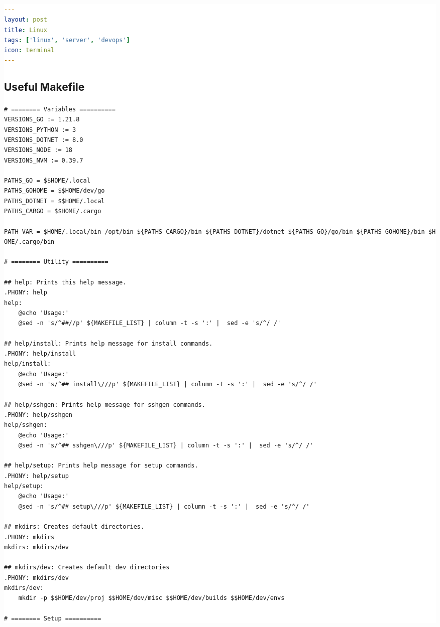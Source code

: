 ```yaml
---
layout: post
title: Linux
tags: ['linux', 'server', 'devops']
icon: terminal
---
```


## Useful Makefile

```shell
# ======== Variables ==========
VERSIONS_GO := 1.21.8
VERSIONS_PYTHON := 3
VERSIONS_DOTNET := 8.0
VERSIONS_NODE := 18
VERSIONS_NVM := 0.39.7

PATHS_GO = $$HOME/.local
PATHS_GOHOME = $$HOME/dev/go
PATHS_DOTNET = $$HOME/.local
PATHS_CARGO = $$HOME/.cargo

PATH_VAR = $HOME/.local/bin /opt/bin ${PATHS_CARGO}/bin ${PATHS_DOTNET}/dotnet ${PATHS_GO}/go/bin ${PATHS_GOHOME}/bin $HOME/.cargo/bin

# ======== Utility ==========

## help: Prints this help message.
.PHONY: help
help:
	@echo 'Usage:'
	@sed -n 's/^##//p' ${MAKEFILE_LIST} | column -t -s ':' |  sed -e 's/^/ /'

## help/install: Prints help message for install commands.
.PHONY: help/install
help/install:
	@echo 'Usage:'
	@sed -n 's/^## install\///p' ${MAKEFILE_LIST} | column -t -s ':' |  sed -e 's/^/ /'

## help/sshgen: Prints help message for sshgen commands.
.PHONY: help/sshgen
help/sshgen:
	@echo 'Usage:'
	@sed -n 's/^## sshgen\///p' ${MAKEFILE_LIST} | column -t -s ':' |  sed -e 's/^/ /'

## help/setup: Prints help message for setup commands.
.PHONY: help/setup
help/setup:
	@echo 'Usage:'
	@sed -n 's/^## setup\///p' ${MAKEFILE_LIST} | column -t -s ':' |  sed -e 's/^/ /'

## mkdirs: Creates default directories.
.PHONY: mkdirs
mkdirs: mkdirs/dev

## mkdirs/dev: Creates default dev directories
.PHONY: mkdirs/dev
mkdirs/dev:
	mkdir -p $$HOME/dev/proj $$HOME/dev/misc $$HOME/dev/builds $$HOME/dev/envs

# ======== Setup ==========
```